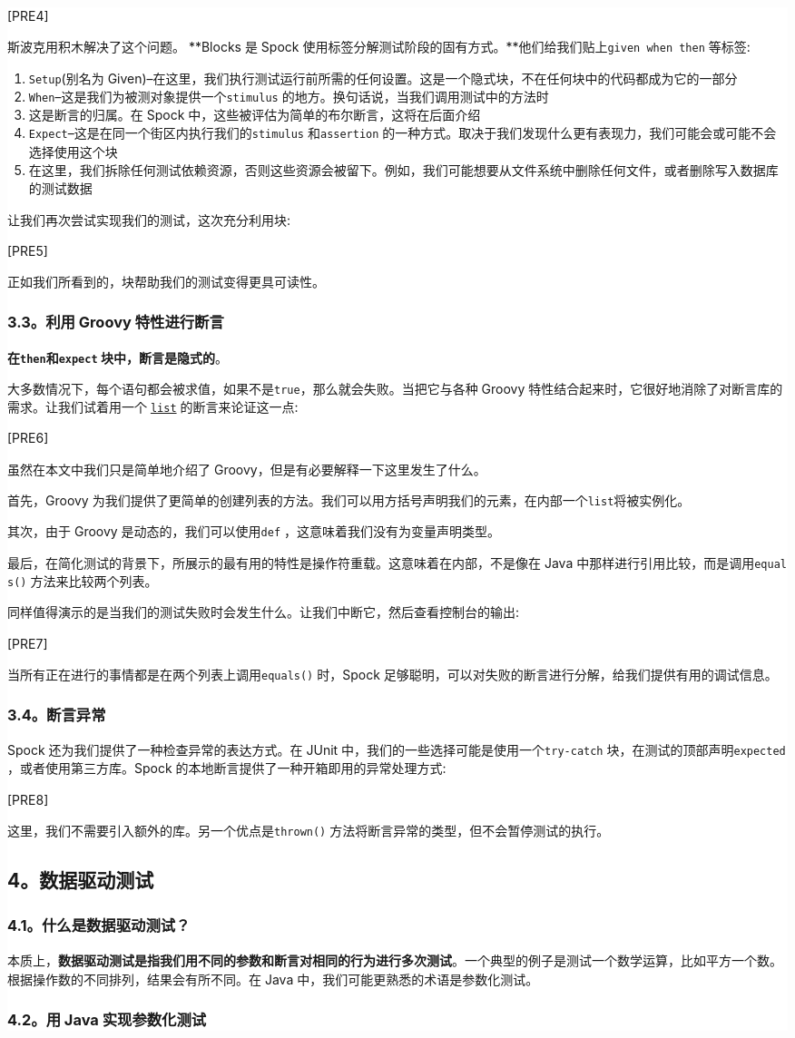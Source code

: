 [PRE4]

斯波克用积木解决了这个问题。 **Blocks 是 Spock 使用标签分解测试阶段的固有方式。**他们给我们贴上`given when then` 等标签:

1.  `Setup`(别名为 Given)–在这里，我们执行测试运行前所需的任何设置。这是一个隐式块，不在任何块中的代码都成为它的一部分
2.  `When`–这是我们为被测对象提供一个`stimulus` 的地方。换句话说，当我们调用测试中的方法时
3.  这是断言的归属。在 Spock 中，这些被评估为简单的布尔断言，这将在后面介绍
4.  `Expect`–这是在同一个街区内执行我们的`stimulus` 和`assertion` 的一种方式。取决于我们发现什么更有表现力，我们可能会或可能不会选择使用这个块
5.  在这里，我们拆除任何测试依赖资源，否则这些资源会被留下。例如，我们可能想要从文件系统中删除任何文件，或者删除写入数据库的测试数据

让我们再次尝试实现我们的测试，这次充分利用块:

[PRE5]

正如我们所看到的，块帮助我们的测试变得更具可读性。

### **3.3。利用 Groovy 特性进行断言**

**在`then`和`expect` 块中，断言是隐式的**。

大多数情况下，每个语句都会被求值，如果不是`true`，那么就会失败。当把它与各种 Groovy 特性结合起来时，它很好地消除了对断言库的需求。让我们试着用一个 [`list`](https://web.archive.org/web/20221218041156/https://docs.oracle.com/en/java/javase/11/docs/api/java.base/java/util/List.html) 的断言来论证这一点:

[PRE6]

虽然在本文中我们只是简单地介绍了 Groovy，但是有必要解释一下这里发生了什么。

首先，Groovy 为我们提供了更简单的创建列表的方法。我们可以用方括号声明我们的元素，在内部一个`list`将被实例化。

其次，由于 Groovy 是动态的，我们可以使用`def` ，这意味着我们没有为变量声明类型。

最后，在简化测试的背景下，所展示的最有用的特性是操作符重载。这意味着在内部，不是像在 Java 中那样进行引用比较，而是调用`equals()` 方法来比较两个列表。

同样值得演示的是当我们的测试失败时会发生什么。让我们中断它，然后查看控制台的输出:

[PRE7]

当所有正在进行的事情都是在两个列表上调用`equals()` 时，Spock 足够聪明，可以对失败的断言进行分解，给我们提供有用的调试信息。

### **3.4。断言异常**

Spock 还为我们提供了一种检查异常的表达方式。在 JUnit 中，我们的一些选择可能是使用一个`try-catch` 块，在测试的顶部声明`expected` ，或者使用第三方库。Spock 的本地断言提供了一种开箱即用的异常处理方式:

[PRE8]

这里，我们不需要引入额外的库。另一个优点是`thrown()` 方法将断言异常的类型，但不会暂停测试的执行。

## **4。数据驱动测试**

### **4.1。什么是数据驱动测试？**

本质上，**数据驱动测试是指我们用不同的参数和断言对相同的行为进行多次测试**。一个典型的例子是测试一个数学运算，比如平方一个数。根据操作数的不同排列，结果会有所不同。在 Java 中，我们可能更熟悉的术语是参数化测试。

### **4.2。用 Java 实现参数化测试**
